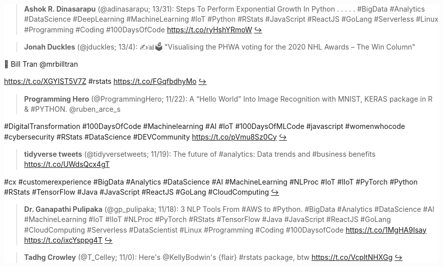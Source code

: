 


> **Ashok R. Dinasarapu** (@adinasarapu; 13/31): Steps To Perform Exponential Growth In Python
.
.
.
.
.
#BigData #Analytics #DataScience #DeepLearning #MachineLearning #IoT #Python #RStats #JavaScript #ReactJS #GoLang #Serverless #Linux #Programming #Coding #100DaysOfCode https://t.co/ryHshYRmoW  [&#8618;](https://twitter.com/dataandme/status/1312858770624585728)




> **Jonah Duckles** (@jduckles; 13/4): ✍️📊🗳 "Visualising the PHWA voting for the 2020 NHL Awards – The Win Column"
>
👤 Bill Tran @mrbilltran
>
https://t.co/XGYIST5V7Z
#rstats https://t.co/FGqfbdhyMo  [&#8618;](https://twitter.com/dataandme/status/1312930034206810113)




> **Programming Hero** (@ProgrammingHero; 11/22): A “Hello World” Into Image Recognition with MNIST, KERAS package in R &amp; #PYTHON.
@ruben_arce_s
>
#DigitalTransformation
#100DaysOfCode #Machinelearning #AI #IoT #100DaysOfMLCode #javascript #womenwhocode #cybersecurity #RStats #DataScience #DEVCommunity
https://t.co/pVmu8Sz0Cy  [&#8618;](https://twitter.com/dataandme/status/1312964832736534529)




> **tidyverse tweets** (@tidyversetweets; 11/19): The future of #analytics: Data trends and #business benefits https://t.co/UWdsQcx4gT 
>
#cx #customerexperience #BigData #Analytics #DataScience #AI #MachineLearning #NLProc #IoT #IIoT #PyTorch #Python #RStats #TensorFlow #Java #JavaScript #ReactJS #GoLang #CloudComputing  [&#8618;](https://twitter.com/dataandme/status/1312894783921291264)




> **Dr. Ganapathi Pulipaka** (@gp_pulipaka; 11/18): 3 NLP Tools From #AWS to #Python. #BigData #Analytics #DataScience #AI #MachineLearning #IoT #IIoT #NLProc #PyTorch #RStats #TensorFlow #Java #JavaScript #ReactJS #GoLang #CloudComputing #Serverless #DataScientist #Linux #Programming #Coding #100DaysofCode
https://t.co/1MgHA9Isay https://t.co/ixcYsppg4T  [&#8618;](https://twitter.com/dataandme/status/1312968843875225601)




> **Tadhg Crowley** (@T_Celley; 11/0): Here's @KellyBodwin's {flair} #rstats package, btw https://t.co/VcpltNHXGg  [&#8618;](https://twitter.com/dataandme/status/1312949120919887873)
